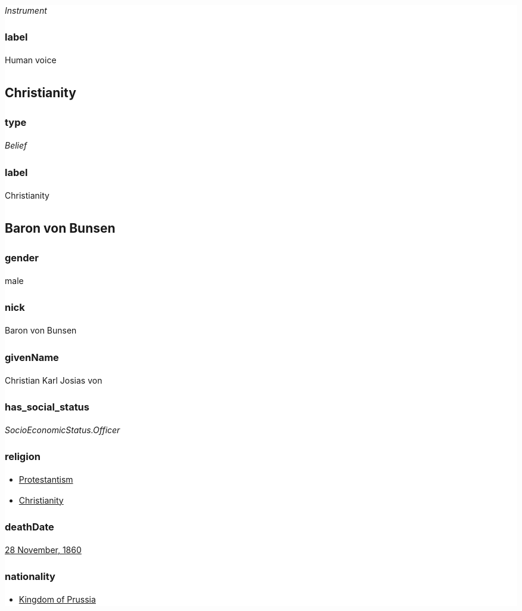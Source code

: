 
*Instrument*

### label


Human voice

## Christianity

### type


*Belief*

### label


Christianity

## Baron von Bunsen

### gender


male

### nick


Baron von Bunsen

### givenName


Christian Karl Josias von

### has_social_status


*SocioEconomicStatus.Officer*

### religion

 - [Protestantism](#Protestantism)

 - [Christianity](#Christianity)

### deathDate


[28 November, 1860](#28-November-1860)

### nationality

 - [Kingdom of Prussia](#Kingdom-of-Prussia)

